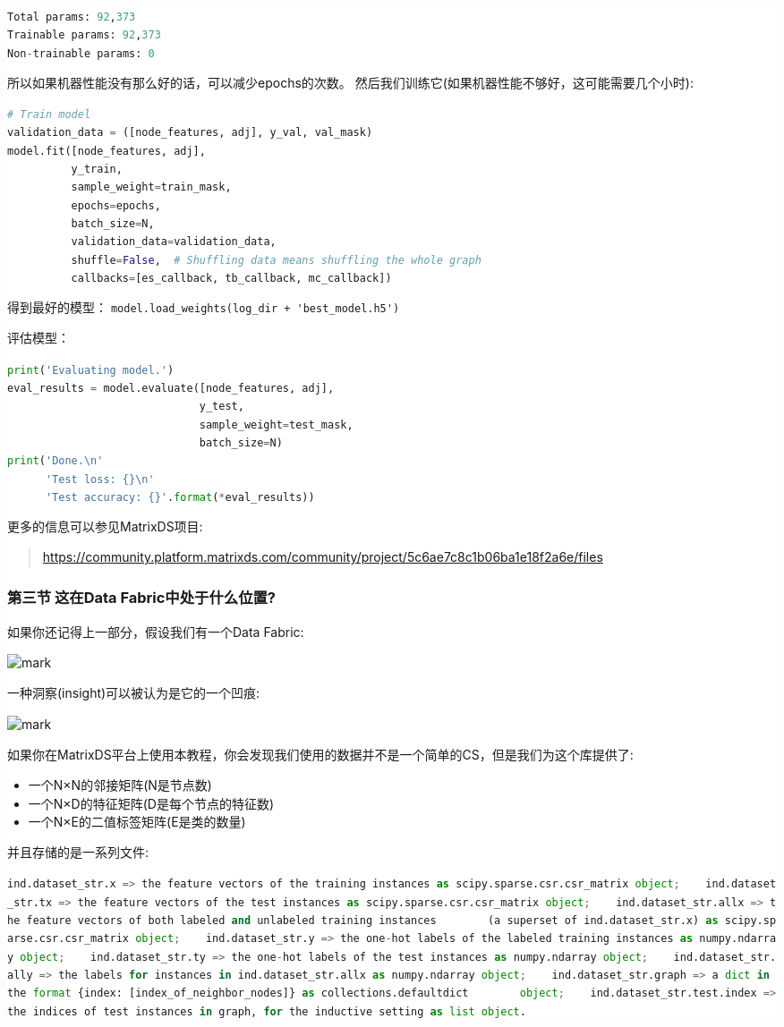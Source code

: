 ```python
Total params: 92,373
Trainable params: 92,373
Non-trainable params: 0
```
所以如果机器性能没有那么好的话，可以减少epochs的次数。
然后我们训练它(如果机器性能不够好，这可能需要几个小时):
```python
# Train model
validation_data = ([node_features, adj], y_val, val_mask)
model.fit([node_features, adj],
          y_train,
          sample_weight=train_mask,
          epochs=epochs,
          batch_size=N,
          validation_data=validation_data,
          shuffle=False,  # Shuffling data means shuffling the whole graph
          callbacks=[es_callback, tb_callback, mc_callback])
```

得到最好的模型：
`model.load_weights(log_dir + 'best_model.h5')`

评估模型：
```python
print('Evaluating model.')
eval_results = model.evaluate([node_features, adj],
                              y_test,
                              sample_weight=test_mask,
                              batch_size=N)
print('Done.\n'
      'Test loss: {}\n'
      'Test accuracy: {}'.format(*eval_results))
```

更多的信息可以参见MatrixDS项目:
>https://community.platform.matrixds.com/community/project/5c6ae7c8c1b06ba1e18f2a6e/files

### 第三节 这在Data Fabric中处于什么位置?
如果你还记得上一部分，假设我们有一个Data Fabric:

![mark](http://qiniu.aihubs.net/blog/20190708/1kR1HapdfhfI.png?imageslim)

一种洞察(insight)可以被认为是它的一个凹痕:

![mark](http://qiniu.aihubs.net/blog/20190708/r6JANCfsCH7E.png?imageslim)

如果你在MatrixDS平台上使用本教程，你会发现我们使用的数据并不是一个简单的CS，但是我们为这个库提供了:
- 一个N×N的邻接矩阵(N是节点数)
- 一个N×D的特征矩阵(D是每个节点的特征数)
- 一个N×E的二值标签矩阵(E是类的数量)

并且存储的是一系列文件:
```python
ind.dataset_str.x => the feature vectors of the training instances as scipy.sparse.csr.csr_matrix object;    ind.dataset_str.tx => the feature vectors of the test instances as scipy.sparse.csr.csr_matrix object;    ind.dataset_str.allx => the feature vectors of both labeled and unlabeled training instances        (a superset of ind.dataset_str.x) as scipy.sparse.csr.csr_matrix object;    ind.dataset_str.y => the one-hot labels of the labeled training instances as numpy.ndarray object;    ind.dataset_str.ty => the one-hot labels of the test instances as numpy.ndarray object;    ind.dataset_str.ally => the labels for instances in ind.dataset_str.allx as numpy.ndarray object;    ind.dataset_str.graph => a dict in the format {index: [index_of_neighbor_nodes]} as collections.defaultdict        object;    ind.dataset_str.test.index => the indices of test instances in graph, for the inductive setting as list object.
```
